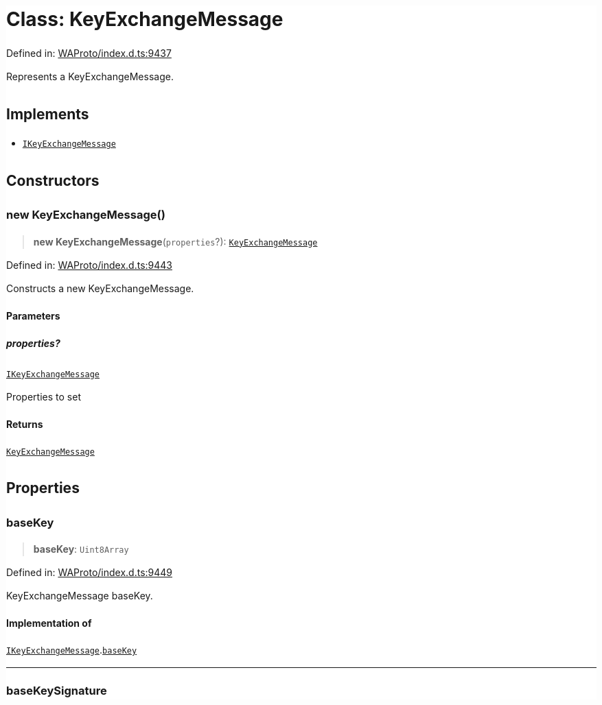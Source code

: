 # Class: KeyExchangeMessage

Defined in: [WAProto/index.d.ts:9437](https://github.com/Fokusdotid/Baileys/blob/982cc5b3c62bfc7b56d2f8f8427b6c1a2dda856f/WAProto/index.d.ts#L9437)

Represents a KeyExchangeMessage.

## Implements

- [`IKeyExchangeMessage`](../interfaces/IKeyExchangeMessage.md)

## Constructors

### new KeyExchangeMessage()

> **new KeyExchangeMessage**(`properties`?): [`KeyExchangeMessage`](KeyExchangeMessage.md)

Defined in: [WAProto/index.d.ts:9443](https://github.com/Fokusdotid/Baileys/blob/982cc5b3c62bfc7b56d2f8f8427b6c1a2dda856f/WAProto/index.d.ts#L9443)

Constructs a new KeyExchangeMessage.

#### Parameters

##### properties?

[`IKeyExchangeMessage`](../interfaces/IKeyExchangeMessage.md)

Properties to set

#### Returns

[`KeyExchangeMessage`](KeyExchangeMessage.md)

## Properties

### baseKey

> **baseKey**: `Uint8Array`

Defined in: [WAProto/index.d.ts:9449](https://github.com/Fokusdotid/Baileys/blob/982cc5b3c62bfc7b56d2f8f8427b6c1a2dda856f/WAProto/index.d.ts#L9449)

KeyExchangeMessage baseKey.

#### Implementation of

[`IKeyExchangeMessage`](../interfaces/IKeyExchangeMessage.md).[`baseKey`](../interfaces/IKeyExchangeMessage.md#basekey)

***

### baseKeySignature
